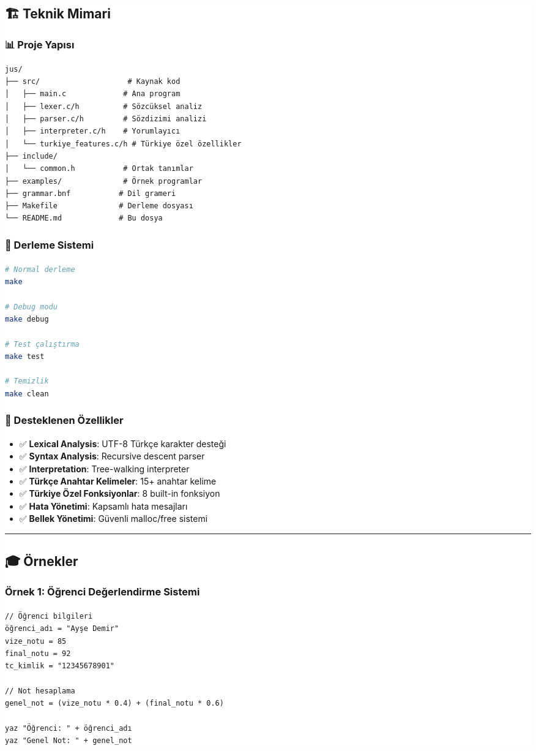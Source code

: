 
## 🏗️ Teknik Mimari

### 📊 Proje Yapısı

```
jus/
├── src/                    # Kaynak kod
│   ├── main.c             # Ana program
│   ├── lexer.c/h          # Sözcüksel analiz
│   ├── parser.c/h         # Sözdizimi analizi
│   ├── interpreter.c/h    # Yorumlayıcı
│   └── turkiye_features.c/h # Türkiye özel özellikler
├── include/
│   └── common.h           # Ortak tanımlar
├── examples/              # Örnek programlar
├── grammar.bnf           # Dil grameri
├── Makefile              # Derleme dosyası
└── README.md             # Bu dosya
```

### 🔧 Derleme Sistemi

```bash
# Normal derleme
make

# Debug modu
make debug

# Test çalıştırma
make test

# Temizlik
make clean
```

### 🧪 Desteklenen Özellikler

- ✅ **Lexical Analysis**: UTF-8 Türkçe karakter desteği
- ✅ **Syntax Analysis**: Recursive descent parser
- ✅ **Interpretation**: Tree-walking interpreter
- ✅ **Türkçe Anahtar Kelimeler**: 15+ anahtar kelime
- ✅ **Türkiye Özel Fonksiyonlar**: 8 built-in fonksiyon
- ✅ **Hata Yönetimi**: Kapsamlı hata mesajları
- ✅ **Bellek Yönetimi**: Güvenli malloc/free sistemi

---

## 🎓 Örnekler

### Örnek 1: Öğrenci Değerlendirme Sistemi
```jus
// Öğrenci bilgileri
öğrenci_adı = "Ayşe Demir"
vize_notu = 85
final_notu = 92
tc_kimlik = "12345678901"

// Not hesaplama
genel_not = (vize_notu * 0.4) + (final_notu * 0.6)

yaz "Öğrenci: " + öğrenci_adı
yaz "Genel Not: " + genel_not
```